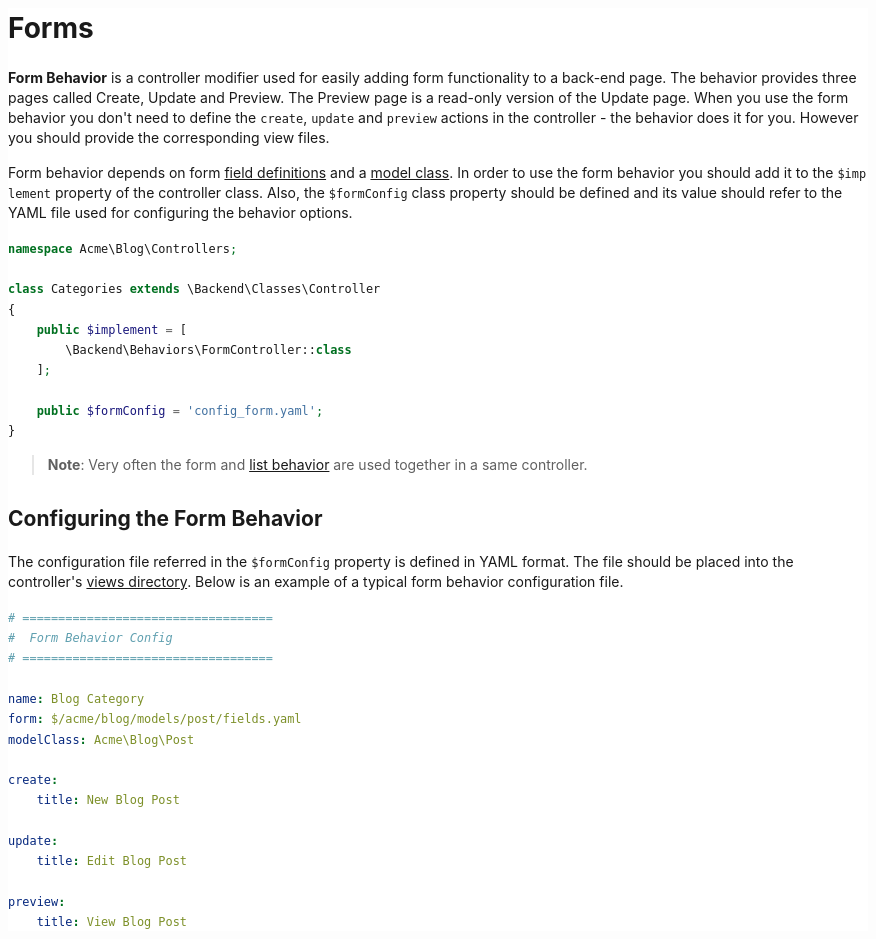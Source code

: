 # Forms

**Form Behavior** is a controller modifier used for easily adding form functionality to a back-end page. The behavior provides three pages called Create, Update and Preview. The Preview page is a read-only version of the Update page. When you use the form behavior you don't need to define the `create`, `update` and `preview` actions in the controller - the behavior does it for you. However you should provide the corresponding view files.

Form behavior depends on form [field definitions](#defining-form-fields) and a [model class](../database/model.md). In order to use the form behavior you should add it to the `$implement` property of the controller class. Also, the `$formConfig` class property should be defined and its value should refer to the YAML file used for configuring the behavior options.

```php
namespace Acme\Blog\Controllers;

class Categories extends \Backend\Classes\Controller
{
    public $implement = [
        \Backend\Behaviors\FormController::class
    ];

    public $formConfig = 'config_form.yaml';
}
```

> **Note**: Very often the form and [list behavior](../backend/lists.md) are used together in a same controller.

## Configuring the Form Behavior

The configuration file referred in the `$formConfig` property is defined in YAML format. The file should be placed into the controller's [views directory](controllers-ajax.md). Below is an example of a typical form behavior configuration file.

```yaml
# ===================================
#  Form Behavior Config
# ===================================

name: Blog Category
form: $/acme/blog/models/post/fields.yaml
modelClass: Acme\Blog\Post

create:
    title: New Blog Post

update:
    title: Edit Blog Post

preview:
    title: View Blog Post
```
